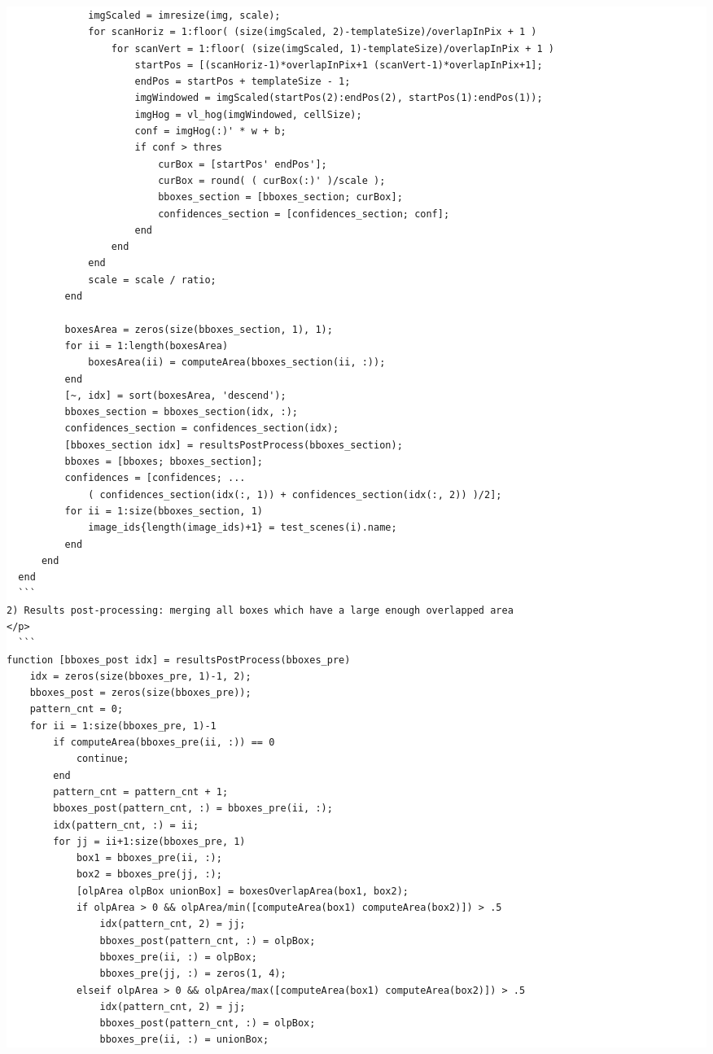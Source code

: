   ```
                imgScaled = imresize(img, scale);
                for scanHoriz = 1:floor( (size(imgScaled, 2)-templateSize)/overlapInPix + 1 )
                    for scanVert = 1:floor( (size(imgScaled, 1)-templateSize)/overlapInPix + 1 )
                        startPos = [(scanHoriz-1)*overlapInPix+1 (scanVert-1)*overlapInPix+1];
                        endPos = startPos + templateSize - 1;
                        imgWindowed = imgScaled(startPos(2):endPos(2), startPos(1):endPos(1));
                        imgHog = vl_hog(imgWindowed, cellSize);
                        conf = imgHog(:)' * w + b;
                        if conf > thres
                            curBox = [startPos' endPos'];
                            curBox = round( ( curBox(:)' )/scale );
                            bboxes_section = [bboxes_section; curBox];
                            confidences_section = [confidences_section; conf];
                        end
                    end
                end
                scale = scale / ratio;
            end
        
            boxesArea = zeros(size(bboxes_section, 1), 1);
            for ii = 1:length(boxesArea)
                boxesArea(ii) = computeArea(bboxes_section(ii, :));
            end
            [~, idx] = sort(boxesArea, 'descend');
            bboxes_section = bboxes_section(idx, :);
            confidences_section = confidences_section(idx);
            [bboxes_section idx] = resultsPostProcess(bboxes_section);
            bboxes = [bboxes; bboxes_section];
            confidences = [confidences; ...
                ( confidences_section(idx(:, 1)) + confidences_section(idx(:, 2)) )/2];
            for ii = 1:size(bboxes_section, 1)
                image_ids{length(image_ids)+1} = test_scenes(i).name;
            end
        end
    end
    ```
  2) Results post-processing: merging all boxes which have a large enough overlapped area
  </p>
    ```
  function [bboxes_post idx] = resultsPostProcess(bboxes_pre)
      idx = zeros(size(bboxes_pre, 1)-1, 2);
      bboxes_post = zeros(size(bboxes_pre));
      pattern_cnt = 0;
      for ii = 1:size(bboxes_pre, 1)-1
          if computeArea(bboxes_pre(ii, :)) == 0
              continue;
          end
          pattern_cnt = pattern_cnt + 1;
          bboxes_post(pattern_cnt, :) = bboxes_pre(ii, :);
          idx(pattern_cnt, :) = ii;
          for jj = ii+1:size(bboxes_pre, 1)
              box1 = bboxes_pre(ii, :);
              box2 = bboxes_pre(jj, :);
              [olpArea olpBox unionBox] = boxesOverlapArea(box1, box2);
              if olpArea > 0 && olpArea/min([computeArea(box1) computeArea(box2)]) > .5
                  idx(pattern_cnt, 2) = jj;
                  bboxes_post(pattern_cnt, :) = olpBox;
                  bboxes_pre(ii, :) = olpBox;
                  bboxes_pre(jj, :) = zeros(1, 4);
              elseif olpArea > 0 && olpArea/max([computeArea(box1) computeArea(box2)]) > .5
                  idx(pattern_cnt, 2) = jj;
                  bboxes_post(pattern_cnt, :) = olpBox;
                  bboxes_pre(ii, :) = unionBox;
  ```